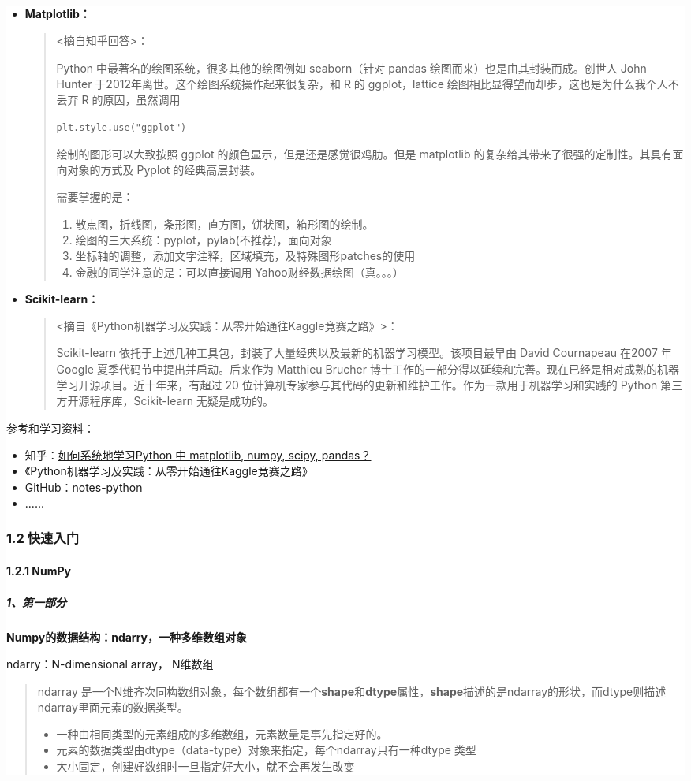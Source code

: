 - **Matplotlib：**

  > <摘自知乎回答>：
  >
  > Python 中最著名的绘图系统，很多其他的绘图例如 seaborn（针对 pandas 绘图而来）也是由其封装而成。创世人 John Hunter 于2012年离世。这个绘图系统操作起来很复杂，和 R 的 ggplot，lattice 绘图相比显得望而却步，这也是为什么我个人不丢弃 R 的原因，虽然调用
  >
  > ```
  > plt.style.use("ggplot")
  > ```
  >
  > 绘制的图形可以大致按照 ggplot 的颜色显示，但是还是感觉很鸡肋。但是 matplotlib 的复杂给其带来了很强的定制性。其具有面向对象的方式及 Pyplot 的经典高层封装。
  >
  > 需要掌握的是：
  >
  > 1. 散点图，折线图，条形图，直方图，饼状图，箱形图的绘制。
  > 2. 绘图的三大系统：pyplot，pylab(不推荐)，面向对象
  > 3. 坐标轴的调整，添加文字注释，区域填充，及特殊图形patches的使用
  > 4. 金融的同学注意的是：可以直接调用 Yahoo财经数据绘图（真。。。）

- **Scikit-learn：**

  > <摘自《Python机器学习及实践：从零开始通往Kaggle竞赛之路》>：
  >
  > Scikit-learn 依托于上述几种工具包，封装了大量经典以及最新的机器学习模型。该项目最早由 David Cournapeau 在2007 年 Google 夏季代码节中提出并启动。后来作为 Matthieu Brucher 博士工作的一部分得以延续和完善。现在已经是相对成熟的机器学习开源项目。近十年来，有超过 20 位计算机专家参与其代码的更新和维护工作。作为一款用于机器学习和实践的 Python 第三方开源程序库，Scikit-learn 无疑是成功的。

参考和学习资料：

- 知乎：[如何系统地学习Python 中 matplotlib, numpy, scipy, pandas？](https://www.zhihu.com/question/37180159)
- 《Python机器学习及实践：从零开始通往Kaggle竞赛之路》
- GitHub：[notes-python](https://github.com/lijin-THU/notes-python)
- ......


### 1.2 快速入门

#### 1.2.1 NumPy

##### 1、第一部分

**Numpy的数据结构：ndarry，一种多维数组对象**

ndarry：N-dimensional array， N维数组

> ndarray 是一个N维齐次同构数组对象，每个数组都有一个**shape**和**dtype**属性，**shape**描述的是ndarray的形状，而dtype则描述ndarray里面元素的数据类型。
>
> - 一种由相同类型的元素组成的多维数组，元素数量是事先指定好的。
> - 元素的数据类型由dtype（data-type）对象来指定，每个ndarray只有一种dtype
>   类型
> - 大小固定，创建好数组时一旦指定好大小，就不会再发生改变


